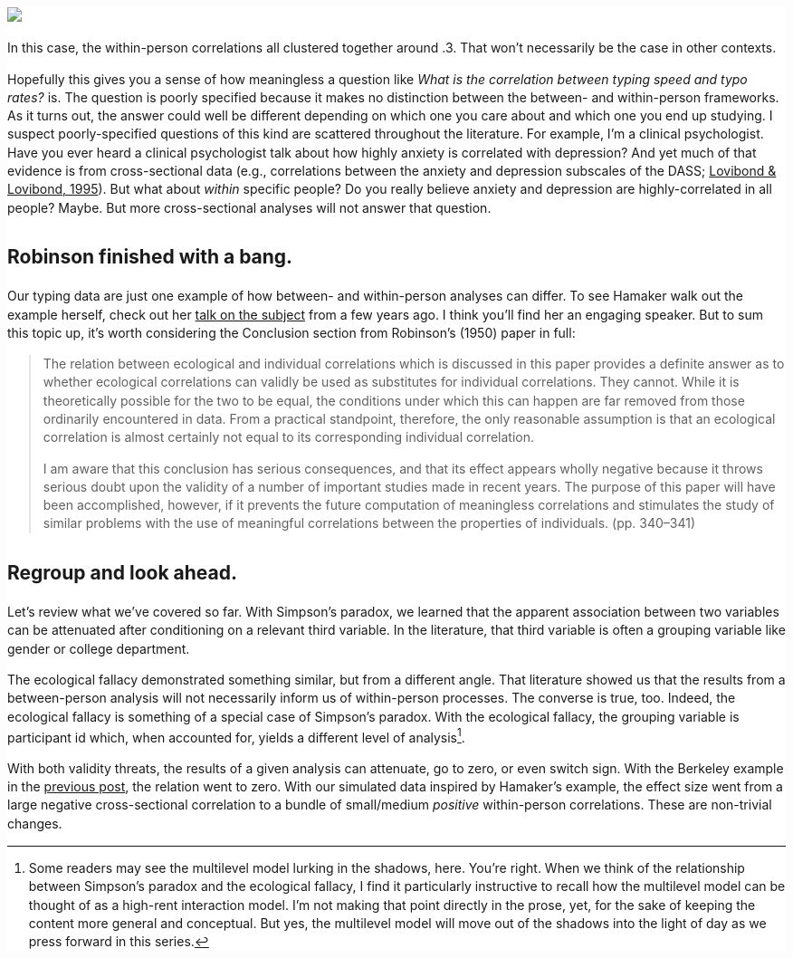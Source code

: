 <img src="{{< blogdown/postref >}}index_files/figure-html/unnamed-chunk-6-1.png" width="288" />

In this case, the within-person correlations all clustered together around .3. That won’t necessarily be the case in other contexts.

Hopefully this gives you a sense of how meaningless a question like *What is the correlation between typing speed and typo rates?* is. The question is poorly specified because it makes no distinction between the between- and within-person frameworks. As it turns out, the answer could well be different depending on which one you care about and which one you end up studying. I suspect poorly-specified questions of this kind are scattered throughout the literature. For example, I’m a clinical psychologist. Have you ever heard a clinical psychologist talk about how highly anxiety is correlated with depression? And yet much of that evidence is from cross-sectional data (e.g., correlations between the anxiety and depression subscales of the DASS; [Lovibond & Lovibond, 1995](https://www.womenshealthapta.org/wp-content/uploads/2013/12/DASS-Lovibond.pdf)). But what about *within* specific people? Do you really believe anxiety and depression are highly-correlated in all people? Maybe. But more cross-sectional analyses will not answer that question.

## Robinson finished with a bang.

Our typing data are just one example of how between- and within-person analyses can differ. To see Hamaker walk out the example herself, check out her [talk on the subject](https://www.youtube.com/watch?v=RnbsXfE2R9g) from a few years ago. I think you’ll find her an engaging speaker. But to sum this topic up, it’s worth considering the Conclusion section from Robinson’s (1950) paper in full:

> The relation between ecological and individual correlations which is discussed in this paper provides a definite answer as to whether ecological correlations can validly be used as substitutes for individual correlations. They cannot. While it is theoretically possible for the two to be equal, the conditions under which this can happen are far removed from those ordinarily encountered in data. From a practical standpoint, therefore, the only reasonable assumption is that an ecological correlation is almost certainly not equal to its corresponding individual correlation.
>
> I am aware that this conclusion has serious consequences, and that its effect appears wholly negative because it throws serious doubt upon the validity of a number of important studies made in recent years. The purpose of this paper will have been accomplished, however, if it prevents the future computation of meaningless correlations and stimulates the study of similar problems with the use of meaningful correlations between the properties of individuals. (pp. 340–341)

## Regroup and look ahead.

Let’s review what we’ve covered so far. With Simpson’s paradox, we learned that the apparent association between two variables can be attenuated after conditioning on a relevant third variable. In the literature, that third variable is often a grouping variable like gender or college department.

The ecological fallacy demonstrated something similar, but from a different angle. That literature showed us that the results from a between-person analysis will not necessarily inform us of within-person processes. The converse is true, too. Indeed, the ecological fallacy is something of a special case of Simpson’s paradox. With the ecological fallacy, the grouping variable is participant id which, when accounted for, yields a different level of analysis[^3].

With both validity threats, the results of a given analysis can attenuate, go to zero, or even switch sign. With the Berkeley example in the [previous post](https://solomonkurz.netlify.com/blog/individuals-are-not-small-groups-i-simpson-s-paradox/), the relation went to zero. With our simulated data inspired by Hamaker’s example, the effect size went from a large negative cross-sectional correlation to a bundle of small/medium *positive* within-person correlations. These are non-trivial changes.


[^1]: Do you need a refresher on Simpson’s paradox? Click [here](https://solomonkurz.netlify.com/blog/individuals-are-not-small-groups-i-simpson-s-paradox/).
[^2]: The page numbers in this section might could use some clarifications. It’s a bit of a pain to locate a PDF of Robinson’s original 1950 paper. If you do a casual online search, it’s more likely you’ll come across [this 2009 reprint of the paper](https://academic.oup.com/ije/article/38/2/337/658252). To the best of my knowledge, the reprint is faithful. For all the Robinson quotes in this post, the page numbers are based on the 2009 reprint.
[^3]: Some readers may see the multilevel model lurking in the shadows, here. You’re right. When we think of the relationship between Simpson’s paradox and the ecological fallacy, I find it particularly instructive to recall how the multilevel model can be thought of as a high-rent interaction model. I’m not making that point directly in the prose, yet, for the sake of keeping the content more general and conceptual. But yes, the multilevel model will move out of the shadows into the light of day as we press forward in this series.